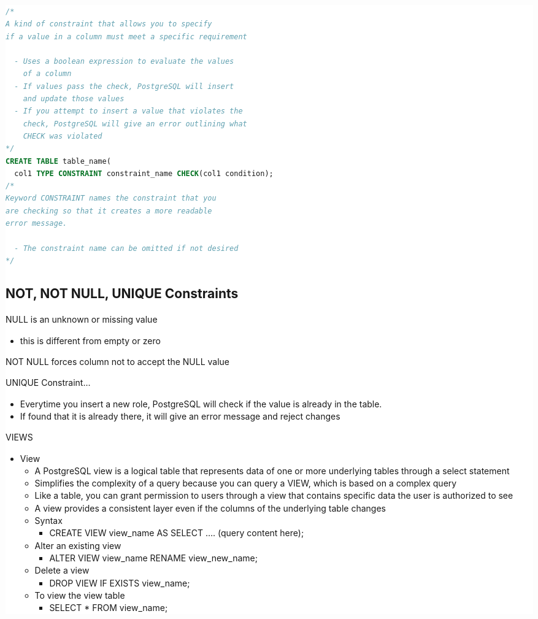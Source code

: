 ```sql
/*
A kind of constraint that allows you to specify
if a value in a column must meet a specific requirement

  - Uses a boolean expression to evaluate the values
    of a column
  - If values pass the check, PostgreSQL will insert
    and update those values
  - If you attempt to insert a value that violates the
    check, PostgreSQL will give an error outlining what
    CHECK was violated
*/
CREATE TABLE table_name(
  col1 TYPE CONSTRAINT constraint_name CHECK(col1 condition);
/*
Keyword CONSTRAINT names the constraint that you
are checking so that it creates a more readable
error message.

  - The constraint name can be omitted if not desired
*/
```
## NOT, NOT NULL, UNIQUE Constraints

NULL is an unknown or missing value
  - this is different from empty or zero

NOT NULL forces column not to accept the NULL value

UNIQUE Constraint...
  - Everytime you insert a new role, PostgreSQL will check if the value is already in the table.
  - If found that it is already there, it will give an error message and reject changes

VIEWS
* View
    * A PostgreSQL view is a logical table that represents data of one or more underlying tables through a select statement
    * Simplifies the complexity of a query because you can query a VIEW, which is based on a complex query
    * Like a table, you can grant permission to users through a view that contains specific data the user is authorized to see
    * A view provides a consistent layer even if the columns of the underlying table changes
    * Syntax
        * CREATE VIEW view_name AS
SELECT …. (query content here);
    * Alter an existing view
        * ALTER VIEW view_name RENAME view_new_name;
    * Delete a view
        * DROP VIEW IF EXISTS view_name;
    * To view the view table
        * SELECT * FROM view_name;
